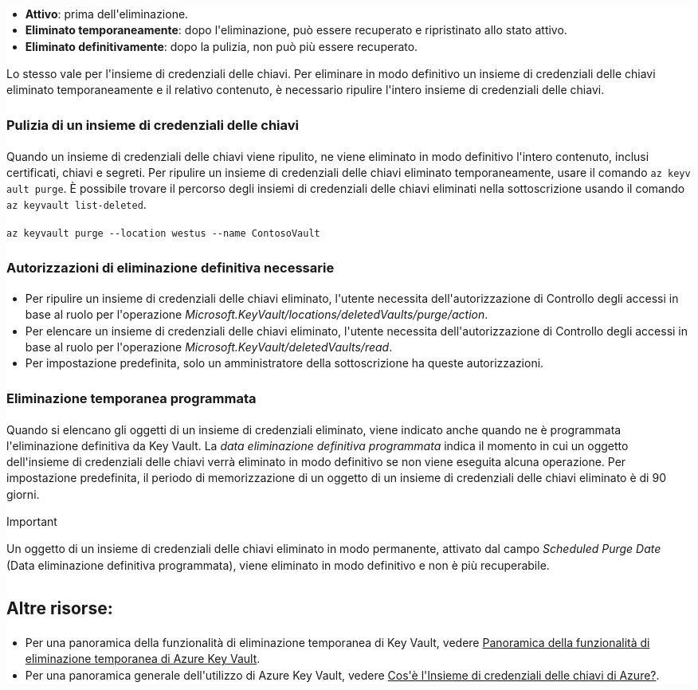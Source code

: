 - **Attivo**: prima dell'eliminazione.
- **Eliminato temporaneamente**: dopo l'eliminazione, può essere recuperato e ripristinato allo stato attivo.
- **Eliminato definitivamente**: dopo la pulizia, non può più essere recuperato.

Lo stesso vale per l'insieme di credenziali delle chiavi. Per eliminare in modo definitivo un insieme di credenziali delle chiavi eliminato temporaneamente e il relativo contenuto, è necessario ripulire l'intero insieme di credenziali delle chiavi.

### <a name="purging-a-key-vault"></a>Pulizia di un insieme di credenziali delle chiavi

Quando un insieme di credenziali delle chiavi viene ripulito, ne viene eliminato in modo definitivo l'intero contenuto, inclusi certificati, chiavi e segreti. Per ripulire un insieme di credenziali delle chiavi eliminato temporaneamente, usare il comando `az keyvault purge`. È possibile trovare il percorso degli insiemi di credenziali delle chiavi eliminati nella sottoscrizione usando il comando `az keyvault list-deleted`.

```azurecli
az keyvault purge --location westus --name ContosoVault
```

### <a name="purge-permissions-required"></a>Autorizzazioni di eliminazione definitiva necessarie
- Per ripulire un insieme di credenziali delle chiavi eliminato, l'utente necessita dell'autorizzazione di Controllo degli accessi in base al ruolo per l'operazione *Microsoft.KeyVault/locations/deletedVaults/purge/action*. 
- Per elencare un insieme di credenziali delle chiavi eliminato, l'utente necessita dell'autorizzazione di Controllo degli accessi in base al ruolo per l'operazione *Microsoft.KeyVault/deletedVaults/read*. 
- Per impostazione predefinita, solo un amministratore della sottoscrizione ha queste autorizzazioni. 

### <a name="scheduled-purge"></a>Eliminazione temporanea programmata

Quando si elencano gli oggetti di un insieme di credenziali eliminato, viene indicato anche quando ne è programmata l'eliminazione definitiva da Key Vault. La *data eliminazione definitiva programmata* indica il momento in cui un oggetto dell'insieme di credenziali delle chiavi verrà eliminato in modo definitivo se non viene eseguita alcuna operazione. Per impostazione predefinita, il periodo di memorizzazione di un oggetto di un insieme di credenziali delle chiavi eliminato è di 90 giorni.

>[!IMPORTANT]
>Un oggetto di un insieme di credenziali delle chiavi eliminato in modo permanente, attivato dal campo *Scheduled Purge Date* (Data eliminazione definitiva programmata), viene eliminato in modo definitivo e non è più recuperabile.

## <a name="other-resources"></a>Altre risorse:

- Per una panoramica della funzionalità di eliminazione temporanea di Key Vault, vedere [Panoramica della funzionalità di eliminazione temporanea di Azure Key Vault](key-vault-ovw-soft-delete.md).
- Per una panoramica generale dell'utilizzo di Azure Key Vault, vedere [Cos'è l'Insieme di credenziali delle chiavi di Azure?](key-vault-overview.md).

